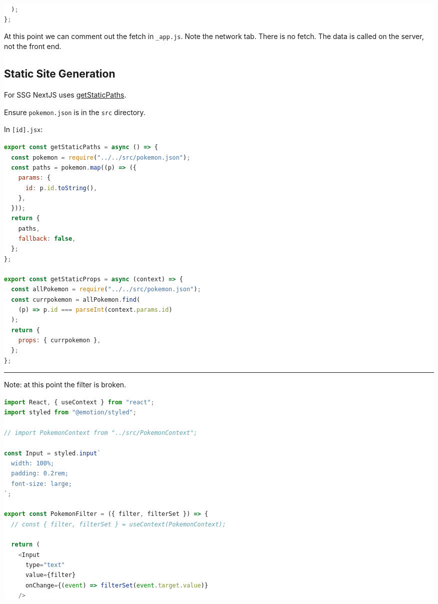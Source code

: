 ```js
  );
};
```

At this point we can comment out the fetch in `_app.js`. Note the network tab. There is no fetch. The data is called on the server, not the front end.

## Static Site Generation

For SSG NextJS uses [getStaticPaths](https://nextjs.org/docs/basic-features/data-fetching/get-static-paths).

Ensure `pokemon.json` is in the `src` directory.

In `[id].jsx`:

```js
export const getStaticPaths = async () => {
  const pokemon = require("../../src/pokemon.json");
  const paths = pokemon.map((p) => ({
    params: {
      id: p.id.toString(),
    },
  }));
  return {
    paths,
    fallback: false,
  };
};

export const getStaticProps = async (context) => {
  const allPokemon = require("../../src/pokemon.json");
  const currpokemon = allPokemon.find(
    (p) => p.id === parseInt(context.params.id)
  );
  return {
    props: { currpokemon },
  };
};
```

---

Note: at this point the filter is broken.

```js
import React, { useContext } from "react";
import styled from "@emotion/styled";

// import PokemonContext from "../src/PokemonContext";

const Input = styled.input`
  width: 100%;
  padding: 0.2rem;
  font-size: large;
`;

export const PokemonFilter = ({ filter, filterSet }) => {
  // const { filter, filterSet } = useContext(PokemonContext);

  return (
    <Input
      type="text"
      value={filter}
      onChange={(event) => filterSet(event.target.value)}
    />
```